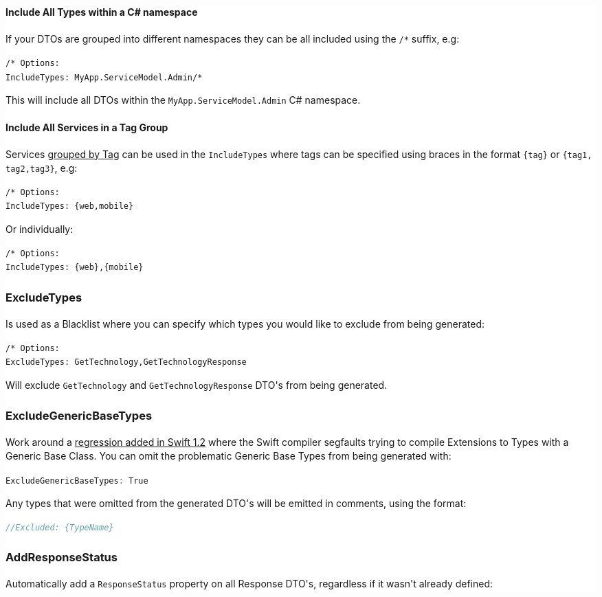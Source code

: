 #### Include All Types within a C# namespace

If your DTOs are grouped into different namespaces they can be all included using the `/*` suffix, e.g:

```
/* Options:
IncludeTypes: MyApp.ServiceModel.Admin/*
```

This will include all DTOs within the `MyApp.ServiceModel.Admin` C# namespace. 

#### Include All Services in a Tag Group

Services [grouped by Tag](/api-design#group-services-by-tag) can be used in the `IncludeTypes` where tags can be specified using braces in the format `{tag}` or `{tag1,tag2,tag3}`, e.g:

```
/* Options:
IncludeTypes: {web,mobile}
```

Or individually:

```
/* Options:
IncludeTypes: {web},{mobile}
```

### ExcludeTypes
Is used as a Blacklist where you can specify which types you would like to exclude from being generated:

```
/* Options:
ExcludeTypes: GetTechnology,GetTechnologyResponse
```

Will exclude `GetTechnology` and `GetTechnologyResponse` DTO's from being generated.

### ExcludeGenericBaseTypes

Work around a [regression added in Swift 1.2](https://github.com/ServiceStack/ServiceStack/blob/master/docs/2015/release-notes.md#swift-native-types-upgraded-to-swift-12) where the Swift compiler segfaults trying to compile Extensions to Types with a Generic Base Class. You can omit the problematic Generic Base Types from being generated with:

```swift
ExcludeGenericBaseTypes: True
```

Any types that were omitted from the generated DTO's will be emitted in comments, using the format:

```swift
//Excluded: {TypeName}
```

### AddResponseStatus
Automatically add a `ResponseStatus` property on all Response DTO's, regardless if it wasn't already defined:
